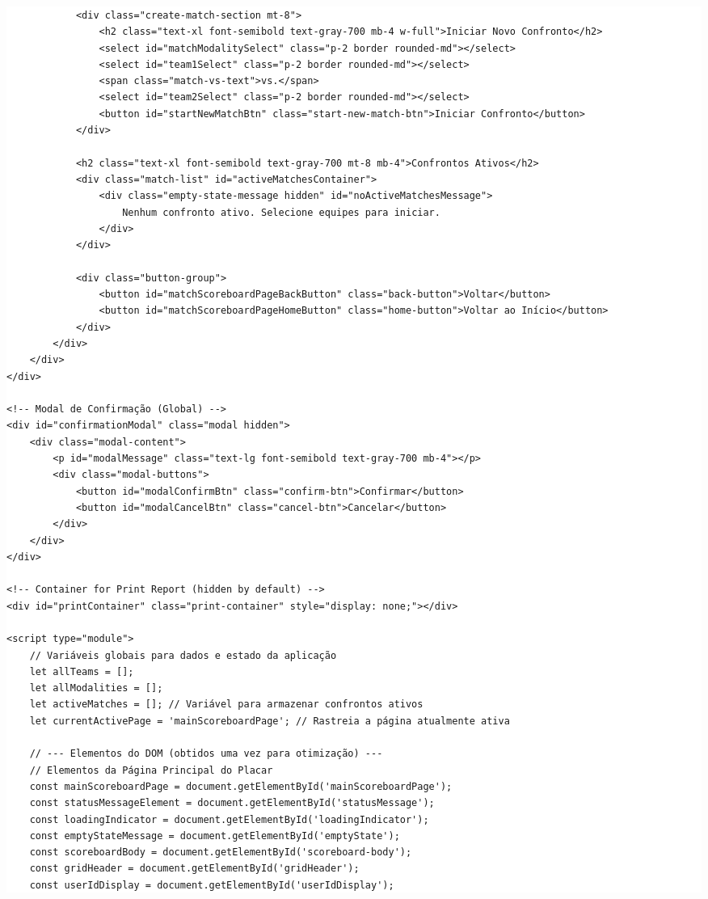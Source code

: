                 <div class="create-match-section mt-8">
                    <h2 class="text-xl font-semibold text-gray-700 mb-4 w-full">Iniciar Novo Confronto</h2>
                    <select id="matchModalitySelect" class="p-2 border rounded-md"></select>
                    <select id="team1Select" class="p-2 border rounded-md"></select>
                    <span class="match-vs-text">vs.</span>
                    <select id="team2Select" class="p-2 border rounded-md"></select>
                    <button id="startNewMatchBtn" class="start-new-match-btn">Iniciar Confronto</button>
                </div>

                <h2 class="text-xl font-semibold text-gray-700 mt-8 mb-4">Confrontos Ativos</h2>
                <div class="match-list" id="activeMatchesContainer">
                    <div class="empty-state-message hidden" id="noActiveMatchesMessage">
                        Nenhum confronto ativo. Selecione equipes para iniciar.
                    </div>
                </div>

                <div class="button-group">
                    <button id="matchScoreboardPageBackButton" class="back-button">Voltar</button>
                    <button id="matchScoreboardPageHomeButton" class="home-button">Voltar ao Início</button>
                </div>
            </div>
        </div>
    </div>

    <!-- Modal de Confirmação (Global) -->
    <div id="confirmationModal" class="modal hidden">
        <div class="modal-content">
            <p id="modalMessage" class="text-lg font-semibold text-gray-700 mb-4"></p>
            <div class="modal-buttons">
                <button id="modalConfirmBtn" class="confirm-btn">Confirmar</button>
                <button id="modalCancelBtn" class="cancel-btn">Cancelar</button>
            </div>
        </div>
    </div>

    <!-- Container for Print Report (hidden by default) -->
    <div id="printContainer" class="print-container" style="display: none;"></div>

    <script type="module">
        // Variáveis globais para dados e estado da aplicação
        let allTeams = [];
        let allModalities = [];
        let activeMatches = []; // Variável para armazenar confrontos ativos
        let currentActivePage = 'mainScoreboardPage'; // Rastreia a página atualmente ativa

        // --- Elementos do DOM (obtidos uma vez para otimização) ---
        // Elementos da Página Principal do Placar
        const mainScoreboardPage = document.getElementById('mainScoreboardPage');
        const statusMessageElement = document.getElementById('statusMessage');
        const loadingIndicator = document.getElementById('loadingIndicator');
        const emptyStateMessage = document.getElementById('emptyState');
        const scoreboardBody = document.getElementById('scoreboard-body');
        const gridHeader = document.getElementById('gridHeader');
        const userIdDisplay = document.getElementById('userIdDisplay');
